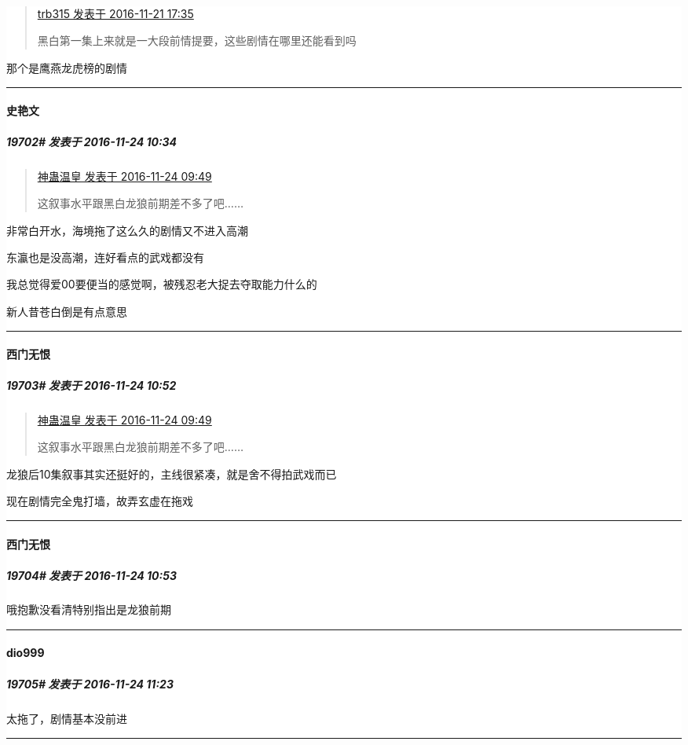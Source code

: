 
<blockquote><a href="httphttps://bbs.saraba1st.com/2b/forum.php?mod=redirect&amp;goto=findpost&amp;pid=34248367&amp;ptid=346283" target="_blank">trb315 发表于 2016-11-21 17:35</a>

黑白第一集上来就是一大段前情提要，这些剧情在哪里还能看到吗</blockquote>
那个是鹰燕龙虎榜的剧情


-----

####  史艳文  
##### 19702#       发表于 2016-11-24 10:34


<blockquote><a href="httphttps://bbs.saraba1st.com/2b/forum.php?mod=redirect&amp;goto=findpost&amp;pid=34275219&amp;ptid=346283" target="_blank">神蛊温皇 发表于 2016-11-24 09:49</a>

这叙事水平跟黑白龙狼前期差不多了吧……</blockquote>
非常白开水，海境拖了这么久的剧情又不进入高潮

东瀛也是没高潮，连好看点的武戏都没有

我总觉得爱00要便当的感觉啊，被残忍老大捉去夺取能力什么的

新人昔苍白倒是有点意思


-----

####  西门无恨  
##### 19703#       发表于 2016-11-24 10:52


<blockquote><a href="httphttps://bbs.saraba1st.com/2b/forum.php?mod=redirect&amp;goto=findpost&amp;pid=34275219&amp;ptid=346283" target="_blank">神蛊温皇 发表于 2016-11-24 09:49</a>

这叙事水平跟黑白龙狼前期差不多了吧……</blockquote>
龙狼后10集叙事其实还挺好的，主线很紧凑，就是舍不得拍武戏而已

现在剧情完全鬼打墙，故弄玄虚在拖戏


-----

####  西门无恨  
##### 19704#       发表于 2016-11-24 10:53


哦抱歉没看清特别指出是龙狼前期


-----

####  dio999  
##### 19705#       发表于 2016-11-24 11:23


太拖了，剧情基本没前进


-----
